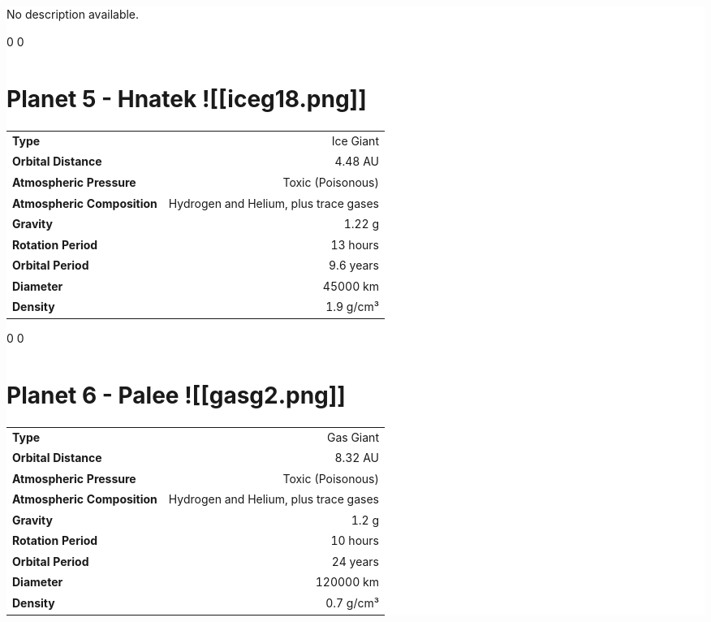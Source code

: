 No description available.

0
0



# Planet 5 - Hnatek ![[iceg18.png]]
|                             |                           |
| --------------------------- | -------------------------:|
| **Type**                    |             Ice Giant |
| **Orbital Distance**        |   4.48 AU |
| **Atmospheric Pressure**    |       Toxic (Poisonous) |
| **Atmospheric Composition** |      Hydrogen and Helium, plus trace gases |
| **Gravity**                 |        1.22 g |
| **Rotation Period**         |  13 hours |
| **Orbital Period** | 9.6 years |
| **Diameter**                |      45000 km | 
| **Density**                 |    1.9 g/cm³ |



0
0



# Planet 6 - Palee ![[gasg2.png]]
|                             |                           |
| --------------------------- | -------------------------:|
| **Type**                    |             Gas Giant |
| **Orbital Distance**        |   8.32 AU |
| **Atmospheric Pressure**    |       Toxic (Poisonous) |
| **Atmospheric Composition** |      Hydrogen and Helium, plus trace gases |
| **Gravity**                 |        1.2 g |
| **Rotation Period**         |  10 hours |
| **Orbital Period** | 24 years |
| **Diameter**                |      120000 km | 
| **Density**                 |    0.7 g/cm³ |
